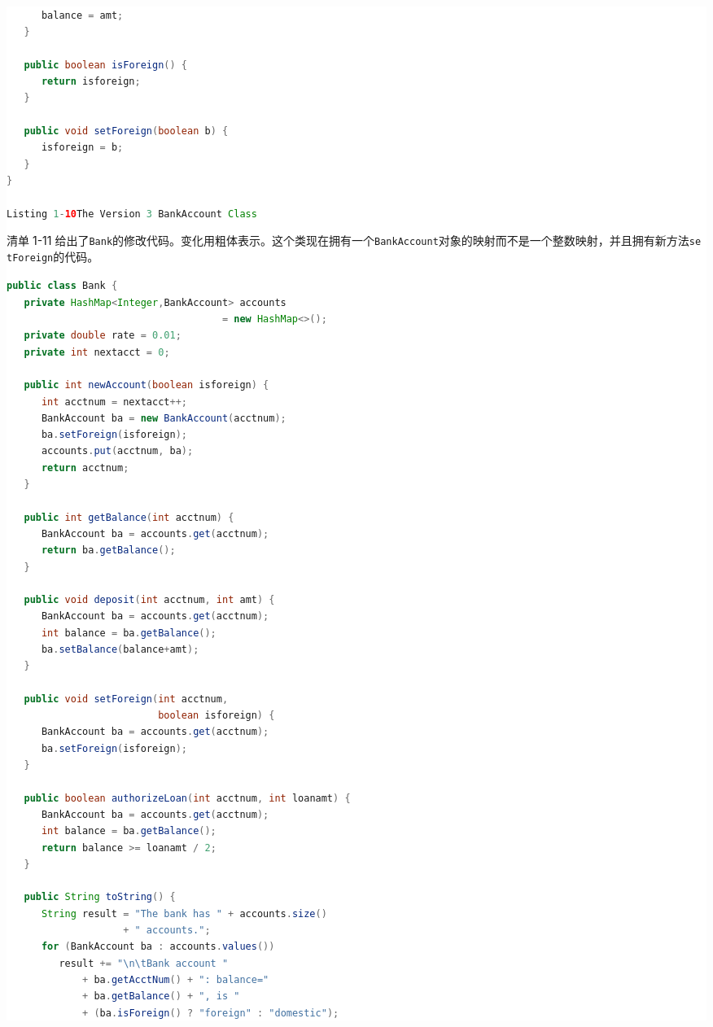 ```java
      balance = amt;
   }

   public boolean isForeign() {
      return isforeign;
   }

   public void setForeign(boolean b) {
      isforeign = b;
   }
}

Listing 1-10The Version 3 BankAccount Class

```

清单 1-11 给出了`Bank`的修改代码。变化用粗体表示。这个类现在拥有一个`BankAccount`对象的映射而不是一个整数映射，并且拥有新方法`setForeign`的代码。

```java
public class Bank {
   private HashMap<Integer,BankAccount> accounts
                                     = new HashMap<>();
   private double rate = 0.01;
   private int nextacct = 0;

   public int newAccount(boolean isforeign) {
      int acctnum = nextacct++;
      BankAccount ba = new BankAccount(acctnum);
      ba.setForeign(isforeign);
      accounts.put(acctnum, ba);
      return acctnum;
   }

   public int getBalance(int acctnum) {
      BankAccount ba = accounts.get(acctnum);
      return ba.getBalance();
   }

   public void deposit(int acctnum, int amt) {
      BankAccount ba = accounts.get(acctnum);
      int balance = ba.getBalance();
      ba.setBalance(balance+amt);
   }

   public void setForeign(int acctnum,
                          boolean isforeign) {
      BankAccount ba = accounts.get(acctnum);
      ba.setForeign(isforeign);
   }

   public boolean authorizeLoan(int acctnum, int loanamt) {
      BankAccount ba = accounts.get(acctnum);
      int balance = ba.getBalance();
      return balance >= loanamt / 2;
   }

   public String toString() {
      String result = "The bank has " + accounts.size()
                    + " accounts.";
      for (BankAccount ba : accounts.values())
         result += "\n\tBank account "
             + ba.getAcctNum() + ": balance="
             + ba.getBalance() + ", is "
             + (ba.isForeign() ? "foreign" : "domestic");
```